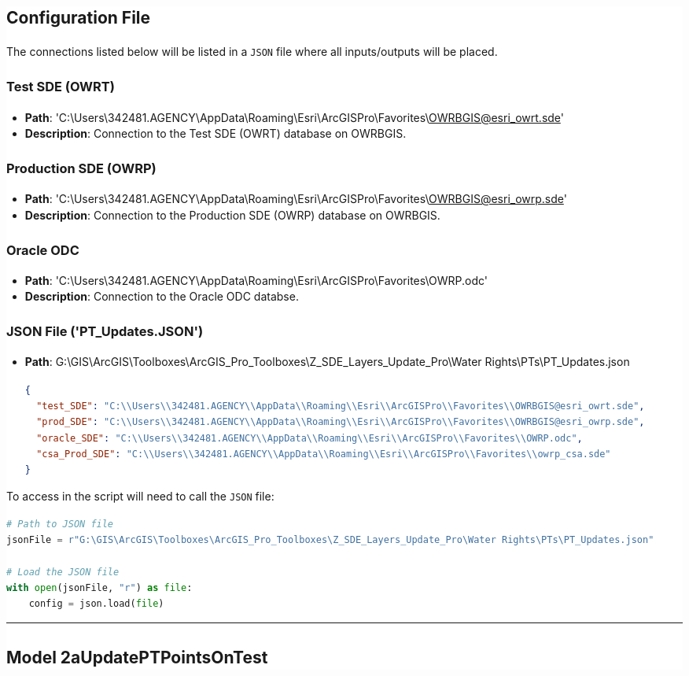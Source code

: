 ## Configuration File
The connections listed below will be listed in a `JSON` file where all inputs/outputs will be placed.


### Test SDE (OWRT)
- **Path**: 'C:\Users\342481.AGENCY\AppData\Roaming\Esri\ArcGISPro\Favorites\OWRBGIS@esri_owrt.sde'
- **Description**: Connection to the Test SDE (OWRT) database on OWRBGIS.


### Production SDE (OWRP)
- **Path**: 'C:\Users\342481.AGENCY\AppData\Roaming\Esri\ArcGISPro\Favorites\OWRBGIS@esri_owrp.sde'
- **Description**: Connection to the Production SDE (OWRP) database on OWRBGIS.


### Oracle ODC
- **Path**: 'C:\Users\342481.AGENCY\AppData\Roaming\Esri\ArcGISPro\Favorites\OWRP.odc'
- **Description**: Connection to the Oracle ODC databse.


### JSON File ('PT_Updates.JSON')
- **Path**: G:\GIS\ArcGIS\Toolboxes\ArcGIS_Pro_Toolboxes\Z_SDE_Layers_Update_Pro\Water Rights\PTs\PT_Updates.json
  ```JSON
  {
    "test_SDE": "C:\\Users\\342481.AGENCY\\AppData\\Roaming\\Esri\\ArcGISPro\\Favorites\\OWRBGIS@esri_owrt.sde", 
    "prod_SDE": "C:\\Users\\342481.AGENCY\\AppData\\Roaming\\Esri\\ArcGISPro\\Favorites\\OWRBGIS@esri_owrp.sde",
    "oracle_SDE": "C:\\Users\\342481.AGENCY\\AppData\\Roaming\\Esri\\ArcGISPro\\Favorites\\OWRP.odc",
    "csa_Prod_SDE": "C:\\Users\\342481.AGENCY\\AppData\\Roaming\\Esri\\ArcGISPro\\Favorites\\owrp_csa.sde"
  }
  ```
To access in the script will need to call the `JSON` file:
  ```Python
  # Path to JSON file
  jsonFile = r"G:\GIS\ArcGIS\Toolboxes\ArcGIS_Pro_Toolboxes\Z_SDE_Layers_Update_Pro\Water Rights\PTs\PT_Updates.json"

  # Load the JSON file
  with open(jsonFile, "r") as file:
      config = json.load(file)
  ```
  
---




## Model 2aUpdatePTPointsOnTest
